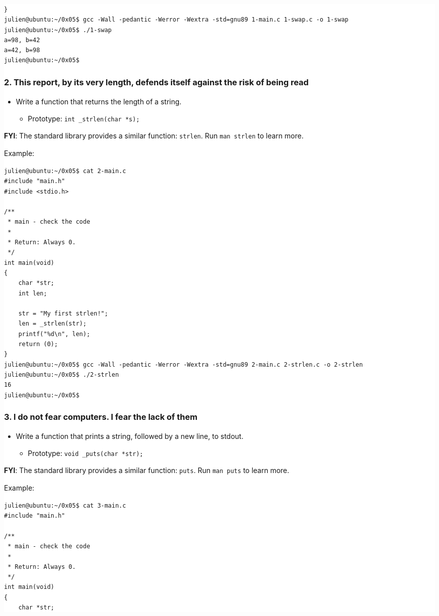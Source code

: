   ```
  }
  julien@ubuntu:~/0x05$ gcc -Wall -pedantic -Werror -Wextra -std=gnu89 1-main.c 1-swap.c -o 1-swap
  julien@ubuntu:~/0x05$ ./1-swap 
  a=98, b=42
  a=42, b=98
  julien@ubuntu:~/0x05$
  ```

### 2. This report, by its very length, defends itself against the risk of being read
- Write a function that returns the length of a string.

   - Prototype: `int _strlen(char *s);`

**FYI**: The standard library provides a similar function: `strlen`. Run `man strlen` to learn more.

  Example:
  ```
  julien@ubuntu:~/0x05$ cat 2-main.c
  #include "main.h"
  #include <stdio.h>
  
  /**
   * main - check the code
   *
   * Return: Always 0.
   */
  int main(void)
  {
      char *str;
      int len;
  
      str = "My first strlen!";
      len = _strlen(str);
      printf("%d\n", len);
      return (0);
  }
  julien@ubuntu:~/0x05$ gcc -Wall -pedantic -Werror -Wextra -std=gnu89 2-main.c 2-strlen.c -o 2-strlen
  julien@ubuntu:~/0x05$ ./2-strlen 
  16
  julien@ubuntu:~/0x05$ 
  ```

### 3. I do not fear computers. I fear the lack of them
- Write a function that prints a string, followed by a new line, to stdout.

   - Prototype: `void _puts(char *str);`

**FYI**: The standard library provides a similar function: `puts`. Run `man puts` to learn more.

  Example:
  ```
  julien@ubuntu:~/0x05$ cat 3-main.c
  #include "main.h"
  
  /**
   * main - check the code
   *
   * Return: Always 0.
   */
  int main(void)
  {
      char *str;
  
  ```